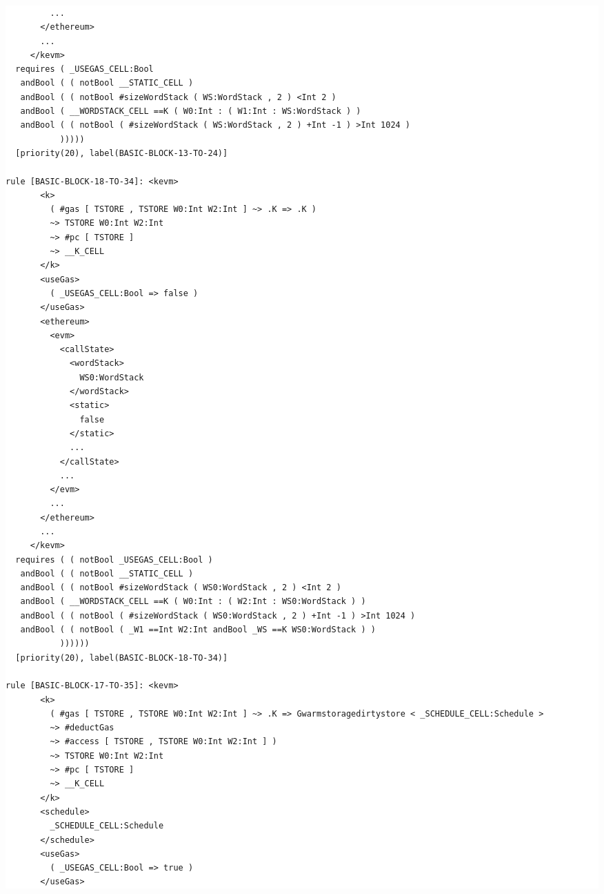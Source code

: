              ...
           </ethereum>
           ...
         </kevm>
      requires ( _USEGAS_CELL:Bool
       andBool ( ( notBool __STATIC_CELL )
       andBool ( ( notBool #sizeWordStack ( WS:WordStack , 2 ) <Int 2 )
       andBool ( __WORDSTACK_CELL ==K ( W0:Int : ( W1:Int : WS:WordStack ) )
       andBool ( ( notBool ( #sizeWordStack ( WS:WordStack , 2 ) +Int -1 ) >Int 1024 )
               )))))
      [priority(20), label(BASIC-BLOCK-13-TO-24)]
    
    rule [BASIC-BLOCK-18-TO-34]: <kevm>
           <k>
             ( #gas [ TSTORE , TSTORE W0:Int W2:Int ] ~> .K => .K )
             ~> TSTORE W0:Int W2:Int
             ~> #pc [ TSTORE ]
             ~> __K_CELL
           </k>
           <useGas>
             ( _USEGAS_CELL:Bool => false )
           </useGas>
           <ethereum>
             <evm>
               <callState>
                 <wordStack>
                   WS0:WordStack
                 </wordStack>
                 <static>
                   false
                 </static>
                 ...
               </callState>
               ...
             </evm>
             ...
           </ethereum>
           ...
         </kevm>
      requires ( ( notBool _USEGAS_CELL:Bool )
       andBool ( ( notBool __STATIC_CELL )
       andBool ( ( notBool #sizeWordStack ( WS0:WordStack , 2 ) <Int 2 )
       andBool ( __WORDSTACK_CELL ==K ( W0:Int : ( W2:Int : WS0:WordStack ) )
       andBool ( ( notBool ( #sizeWordStack ( WS0:WordStack , 2 ) +Int -1 ) >Int 1024 )
       andBool ( ( notBool ( _W1 ==Int W2:Int andBool _WS ==K WS0:WordStack ) )
               ))))))
      [priority(20), label(BASIC-BLOCK-18-TO-34)]
    
    rule [BASIC-BLOCK-17-TO-35]: <kevm>
           <k>
             ( #gas [ TSTORE , TSTORE W0:Int W2:Int ] ~> .K => Gwarmstoragedirtystore < _SCHEDULE_CELL:Schedule >
             ~> #deductGas
             ~> #access [ TSTORE , TSTORE W0:Int W2:Int ] )
             ~> TSTORE W0:Int W2:Int
             ~> #pc [ TSTORE ]
             ~> __K_CELL
           </k>
           <schedule>
             _SCHEDULE_CELL:Schedule
           </schedule>
           <useGas>
             ( _USEGAS_CELL:Bool => true )
           </useGas>